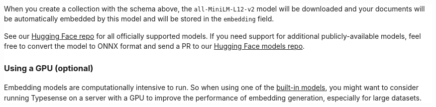   <template v-slot:Shell>

```bash
curl 'http://localhost:8108/collections' \
  -X POST \
  -H 'Content-Type: application/json' \
  -H "X-TYPESENSE-API-KEY: ${TYPESENSE_API_KEY}" \
  -d '{
        "name": "products",
        "fields": [
          {
            "name": "brand",
            "type": "string"
          },
          {
            "name": "categories",
            "type": "string[]"
          },
          {
            "name": "embedding",
            "type": "float[]",
            "embed": {
              "from": [
                "brand",
                "categories"
              ],
              "model_config": {
                "model_name": "ts/all-MiniLM-L12-v2"
              }
            }
          }
        ]
      }'

```
   </template>
</Tabs>

When you create a collection with the schema above, the `all-MiniLM-L12-v2` model will be downloaded and your documents will be automatically embedded by this model and will be stored in the `embedding` field.

See our [Hugging Face repo](https://huggingface.co/typesense/models/tree/main) for all officially supported models.
If you need support for additional publicly-available models, feel free to convert the model to ONNX format and send a PR to our [Hugging Face models repo](https://huggingface.co/typesense/models/tree/main).

### Using a GPU (optional)

Embedding models are computationally intensive to run.
So when using one of the [built-in models](#using-built-in-models), you might want to consider running Typesense on a server with a GPU to improve the performance of embedding generation, especially for large datasets.
